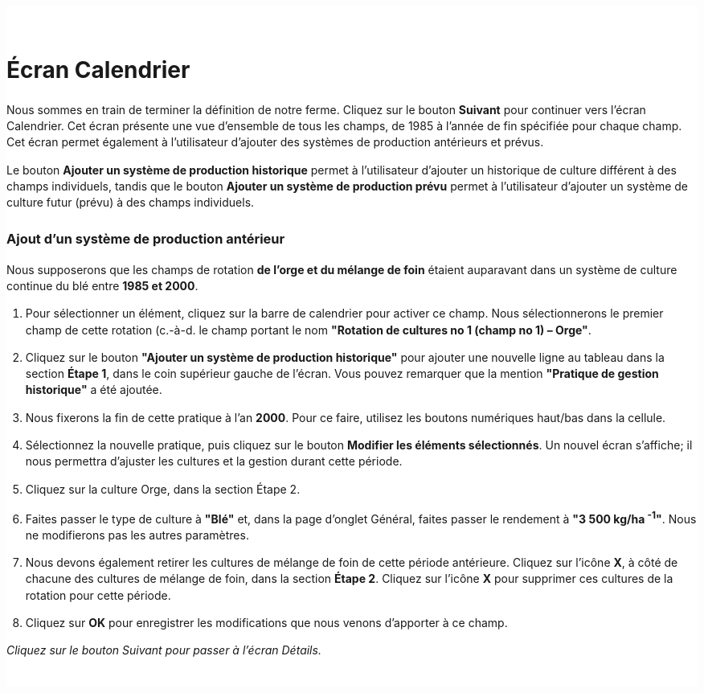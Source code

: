 <br>

# Écran Calendrier

Nous sommes en train de terminer la définition de notre ferme. Cliquez sur le bouton **Suivant** pour continuer vers l’écran Calendrier. Cet écran présente une vue d’ensemble de tous les champs, de 1985 à l’année de fin spécifiée pour chaque champ. Cet écran permet également à l’utilisateur d’ajouter des systèmes de production antérieurs et prévus.

Le bouton **Ajouter un système de production historique** permet à l’utilisateur d’ajouter un historique de culture différent à des champs individuels, tandis que le bouton **Ajouter un système de production prévu** permet à l’utilisateur d’ajouter un système de culture futur (prévu) à des champs individuels.


### Ajout d’un système de production antérieur 


Nous supposerons que les champs de rotation **de l’orge et du mélange de foin** étaient auparavant dans un système de culture continue du blé entre **1985 et 2000**.

1. Pour sélectionner un élément, cliquez sur la barre de calendrier pour activer ce champ. Nous sélectionnerons le premier champ de cette rotation (c.-à-d. le champ portant le nom **"Rotation de cultures no 1 (champ no 1) – Orge"**.

2. Cliquez sur le bouton **"Ajouter un système de production historique"** pour ajouter une nouvelle ligne au tableau dans la section **Étape 1**, dans le coin supérieur gauche de l’écran. Vous pouvez remarquer que la mention **"Pratique de gestion historique"** a été ajoutée.

3. Nous fixerons la fin de cette pratique à l’an **2000**. Pour ce faire, utilisez les boutons numériques haut/bas dans la cellule.

4. Sélectionnez la nouvelle pratique, puis cliquez sur le bouton **Modifier les éléments sélectionnés**. Un nouvel écran s’affiche; il nous permettra d’ajuster les cultures et la gestion durant cette période.

5. Cliquez sur la culture Orge, dans la section Étape 2.

7. Faites passer le type de culture à **"Blé"** et, dans la page d’onglet Général, faites passer le rendement à **"3 500 kg/ha <sup>-1</sup>"**. Nous ne modifierons pas les autres paramètres. 
  
8. Nous devons également retirer les cultures de mélange de foin de cette période antérieure. Cliquez sur l’icône **X**, à côté de chacune des cultures de mélange de foin, dans la section **Étape 2**. Cliquez sur l’icône **X** pour supprimer ces cultures de la rotation pour cette période.

10. Cliquez sur **OK** pour enregistrer les modifications que nous venons d’apporter à ce champ.

<em>Cliquez sur le bouton Suivant pour passer à l’écran Détails.

<br>

<p align="center">